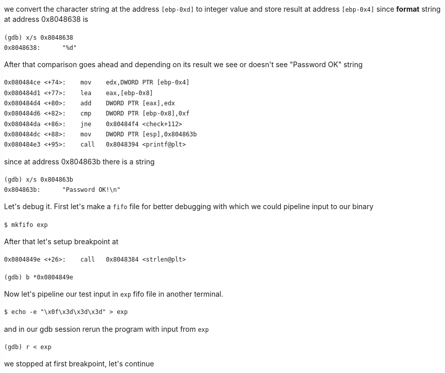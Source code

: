 we convert the character string at the address `[ebp-0xd]` to integer
value and store result at address `[ebp-0x4]` since **format** string
at address 0x8048638 is

```
(gdb) x/s 0x8048638
0x8048638:      "%d"
```

After that comparison goes ahead and depending on its result we
see or doesn't see "Password OK" string

```
0x080484ce <+74>:    mov    edx,DWORD PTR [ebp-0x4]
0x080484d1 <+77>:    lea    eax,[ebp-0x8]
0x080484d4 <+80>:    add    DWORD PTR [eax],edx
0x080484d6 <+82>:    cmp    DWORD PTR [ebp-0x8],0xf
0x080484da <+86>:    jne    0x80484f4 <check+112>
0x080484dc <+88>:    mov    DWORD PTR [esp],0x804863b
0x080484e3 <+95>:    call   0x8048394 <printf@plt>
```

since at address 0x804863b there is a string

```
(gdb) x/s 0x804863b
0x804863b:      "Password OK!\n"
```

Let's debug it. First let's make a `fifo` file for better debugging
with which we could pipeline input to our binary

```
$ mkfifo exp
```

After that let's setup breakpoint at

```
0x0804849e <+26>:    call   0x8048384 <strlen@plt>
```

```
(gdb) b *0x0804849e
```

Now let's pipeline our test input in `exp` fifo file in another
terminal.

```
$ echo -e "\x0f\x3d\x3d\x3d" > exp
```

and in our gdb session rerun the program with input from `exp`

```
(gdb) r < exp
```

we stopped at first breakpoint, let's continue
